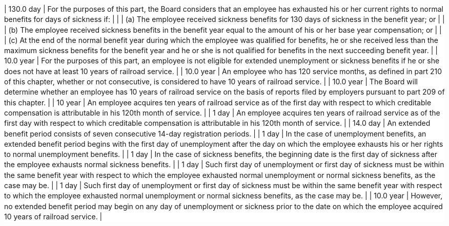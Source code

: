 | 130.0 day  | For the purposes of this part, the Board considers that an employee has exhausted his or her current rights to normal benefits for days of sickness if:                                                                                                                                                                                                                  |
|            |               (a) The employee received sickness benefits for 130 days of sickness in the benefit year; or                                                                                                                                                                                                                                                               |
|            |               (b) The employee received sickness benefits in the benefit year equal to the amount of his or her base year compensation; or                                                                                                                                                                                                                               |
|            |               (c) At the end of the normal benefit year during which the employee was qualified for benefits, he or she received less than the maximum sickness benefits for the benefit year and he or she is not qualified for benefits in the next succeeding benefit year.                                                                                           |
| 10.0 year  | For the purposes of this part, an employee is not eligible for extended unemployment or sickness benefits if he or she does not have at least 10 years of railroad service.                                                                                                                                                                                              |
| 10.0 year  | An employee who has 120 service months, as defined in part 210 of this chapter, whether or not consecutive, is considered to have 10 years of railroad service.                                                                                                                                                                                                          |
| 10.0 year  | The Board will determine whether an employee has 10 years of railroad service on the basis of reports filed by employers pursuant to part 209 of this chapter.                                                                                                                                                                                                           |
| 10 year    | An employee acquires ten years of railroad service as of the first day with respect to which creditable compensation is attributable in his 120th month of service.                                                                                                                                                                                                      |
| 1 day      | An employee acquires ten years of railroad service as of the first day with respect to which creditable compensation is attributable in his 120th month of service.                                                                                                                                                                                                      |
| 14.0 day   | An extended benefit period consists of seven consecutive 14-day registration periods.                                                                                                                                                                                                                                                                                    |
| 1 day      | In the case of unemployment benefits, an extended benefit period begins with the first day of unemployment after the day on which the employee exhausts his or her rights to normal unemployment benefits.                                                                                                                                                               |
| 1 day      | In the case of sickness benefits, the beginning date is the first day of sickness after the employee exhausts normal sickness benefits.                                                                                                                                                                                                                                  |
| 1 day      | Such first day of unemployment or first day of sickness must be within the same benefit year with respect to which the employee exhausted normal unemployment or normal sickness benefits, as the case may be.                                                                                                                                                           |
| 1 day      | Such first day of unemployment or first day of sickness must be within the same benefit year with respect to which the employee exhausted normal unemployment or normal sickness benefits, as the case may be.                                                                                                                                                           |
| 10.0 year  | However, no extended benefit period may begin on any day of unemployment or sickness prior to the date on which the employee acquired 10 years of railroad service.                                                                                                                                                                                                      |